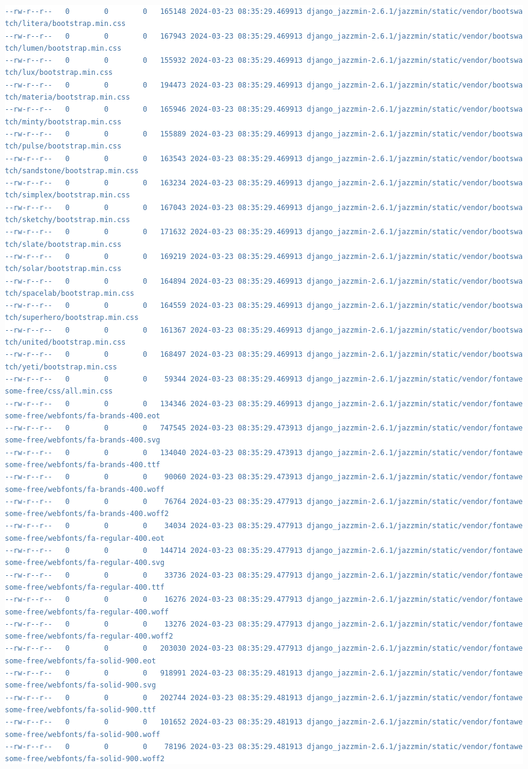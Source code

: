 ```diff
--rw-r--r--   0        0        0   165148 2024-03-23 08:35:29.469913 django_jazzmin-2.6.1/jazzmin/static/vendor/bootswatch/litera/bootstrap.min.css
--rw-r--r--   0        0        0   167943 2024-03-23 08:35:29.469913 django_jazzmin-2.6.1/jazzmin/static/vendor/bootswatch/lumen/bootstrap.min.css
--rw-r--r--   0        0        0   155932 2024-03-23 08:35:29.469913 django_jazzmin-2.6.1/jazzmin/static/vendor/bootswatch/lux/bootstrap.min.css
--rw-r--r--   0        0        0   194473 2024-03-23 08:35:29.469913 django_jazzmin-2.6.1/jazzmin/static/vendor/bootswatch/materia/bootstrap.min.css
--rw-r--r--   0        0        0   165946 2024-03-23 08:35:29.469913 django_jazzmin-2.6.1/jazzmin/static/vendor/bootswatch/minty/bootstrap.min.css
--rw-r--r--   0        0        0   155889 2024-03-23 08:35:29.469913 django_jazzmin-2.6.1/jazzmin/static/vendor/bootswatch/pulse/bootstrap.min.css
--rw-r--r--   0        0        0   163543 2024-03-23 08:35:29.469913 django_jazzmin-2.6.1/jazzmin/static/vendor/bootswatch/sandstone/bootstrap.min.css
--rw-r--r--   0        0        0   163234 2024-03-23 08:35:29.469913 django_jazzmin-2.6.1/jazzmin/static/vendor/bootswatch/simplex/bootstrap.min.css
--rw-r--r--   0        0        0   167043 2024-03-23 08:35:29.469913 django_jazzmin-2.6.1/jazzmin/static/vendor/bootswatch/sketchy/bootstrap.min.css
--rw-r--r--   0        0        0   171632 2024-03-23 08:35:29.469913 django_jazzmin-2.6.1/jazzmin/static/vendor/bootswatch/slate/bootstrap.min.css
--rw-r--r--   0        0        0   169219 2024-03-23 08:35:29.469913 django_jazzmin-2.6.1/jazzmin/static/vendor/bootswatch/solar/bootstrap.min.css
--rw-r--r--   0        0        0   164894 2024-03-23 08:35:29.469913 django_jazzmin-2.6.1/jazzmin/static/vendor/bootswatch/spacelab/bootstrap.min.css
--rw-r--r--   0        0        0   164559 2024-03-23 08:35:29.469913 django_jazzmin-2.6.1/jazzmin/static/vendor/bootswatch/superhero/bootstrap.min.css
--rw-r--r--   0        0        0   161367 2024-03-23 08:35:29.469913 django_jazzmin-2.6.1/jazzmin/static/vendor/bootswatch/united/bootstrap.min.css
--rw-r--r--   0        0        0   168497 2024-03-23 08:35:29.469913 django_jazzmin-2.6.1/jazzmin/static/vendor/bootswatch/yeti/bootstrap.min.css
--rw-r--r--   0        0        0    59344 2024-03-23 08:35:29.469913 django_jazzmin-2.6.1/jazzmin/static/vendor/fontawesome-free/css/all.min.css
--rw-r--r--   0        0        0   134346 2024-03-23 08:35:29.469913 django_jazzmin-2.6.1/jazzmin/static/vendor/fontawesome-free/webfonts/fa-brands-400.eot
--rw-r--r--   0        0        0   747545 2024-03-23 08:35:29.473913 django_jazzmin-2.6.1/jazzmin/static/vendor/fontawesome-free/webfonts/fa-brands-400.svg
--rw-r--r--   0        0        0   134040 2024-03-23 08:35:29.473913 django_jazzmin-2.6.1/jazzmin/static/vendor/fontawesome-free/webfonts/fa-brands-400.ttf
--rw-r--r--   0        0        0    90060 2024-03-23 08:35:29.473913 django_jazzmin-2.6.1/jazzmin/static/vendor/fontawesome-free/webfonts/fa-brands-400.woff
--rw-r--r--   0        0        0    76764 2024-03-23 08:35:29.477913 django_jazzmin-2.6.1/jazzmin/static/vendor/fontawesome-free/webfonts/fa-brands-400.woff2
--rw-r--r--   0        0        0    34034 2024-03-23 08:35:29.477913 django_jazzmin-2.6.1/jazzmin/static/vendor/fontawesome-free/webfonts/fa-regular-400.eot
--rw-r--r--   0        0        0   144714 2024-03-23 08:35:29.477913 django_jazzmin-2.6.1/jazzmin/static/vendor/fontawesome-free/webfonts/fa-regular-400.svg
--rw-r--r--   0        0        0    33736 2024-03-23 08:35:29.477913 django_jazzmin-2.6.1/jazzmin/static/vendor/fontawesome-free/webfonts/fa-regular-400.ttf
--rw-r--r--   0        0        0    16276 2024-03-23 08:35:29.477913 django_jazzmin-2.6.1/jazzmin/static/vendor/fontawesome-free/webfonts/fa-regular-400.woff
--rw-r--r--   0        0        0    13276 2024-03-23 08:35:29.477913 django_jazzmin-2.6.1/jazzmin/static/vendor/fontawesome-free/webfonts/fa-regular-400.woff2
--rw-r--r--   0        0        0   203030 2024-03-23 08:35:29.477913 django_jazzmin-2.6.1/jazzmin/static/vendor/fontawesome-free/webfonts/fa-solid-900.eot
--rw-r--r--   0        0        0   918991 2024-03-23 08:35:29.481913 django_jazzmin-2.6.1/jazzmin/static/vendor/fontawesome-free/webfonts/fa-solid-900.svg
--rw-r--r--   0        0        0   202744 2024-03-23 08:35:29.481913 django_jazzmin-2.6.1/jazzmin/static/vendor/fontawesome-free/webfonts/fa-solid-900.ttf
--rw-r--r--   0        0        0   101652 2024-03-23 08:35:29.481913 django_jazzmin-2.6.1/jazzmin/static/vendor/fontawesome-free/webfonts/fa-solid-900.woff
--rw-r--r--   0        0        0    78196 2024-03-23 08:35:29.481913 django_jazzmin-2.6.1/jazzmin/static/vendor/fontawesome-free/webfonts/fa-solid-900.woff2
```